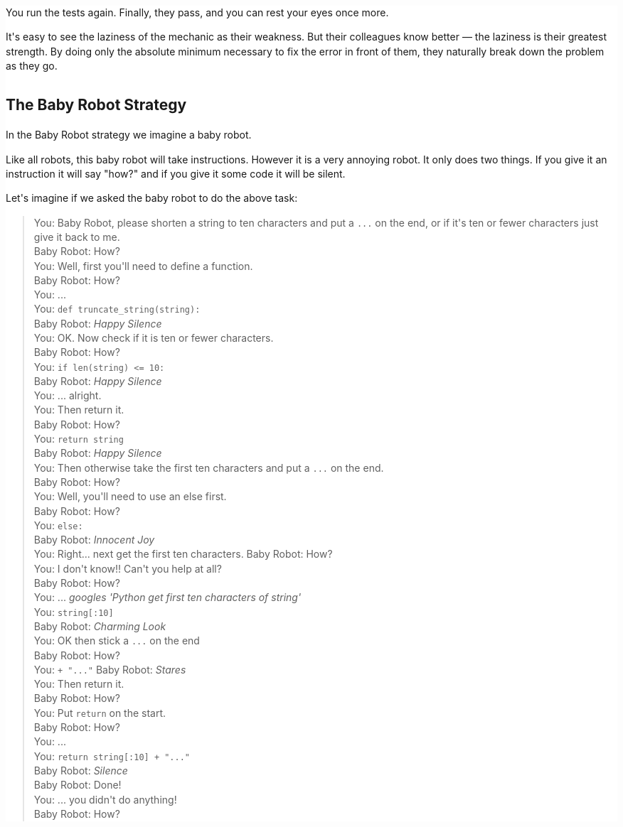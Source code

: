 You run the tests again. Finally, they pass, and you can rest your eyes once
more.

It's easy to see the laziness of the mechanic as their weakness. But their
colleagues know better — the laziness is their greatest strength. By doing only
the absolute minimum necessary to fix the error in front of them, they naturally
break down the problem as they go.

## The Baby Robot Strategy

In the Baby Robot strategy we imagine a baby robot.

Like all robots, this baby robot will take instructions. However it is a very
annoying robot. It only does two things. If you give it an instruction it will
say "how?" and if you give it some code it will be silent.

Let's imagine if we asked the baby robot to do the above task:

> You: Baby Robot, please shorten a string to ten characters and put a `...` on
> the end, or if it's ten or fewer characters just give it back to me.  
> Baby Robot: How?  
> You: Well, first you'll need to define a function.  
> Baby Robot: How?  
> You: ...  
> You: `def truncate_string(string):`  
> Baby Robot: *Happy Silence*  
> You: OK. Now check if it is ten or fewer characters.  
> Baby Robot: How?  
> You: `if len(string) <= 10:`  
> Baby Robot: *Happy Silence*  
> You: ... alright.  
> You: Then return it.  
> Baby Robot: How?  
> You: `return string`  
> Baby Robot: *Happy Silence*  
> You: Then otherwise take the first ten characters and put a `...` on the end.  
> Baby Robot: How?  
> You: Well, you'll need to use an else first.  
> Baby Robot: How?  
> You: `else:`  
> Baby Robot: *Innocent Joy*  
> You: Right... next get the first ten characters.
> Baby Robot: How?  
> You: I don't know!! Can't you help at all?  
> Baby Robot: How?  
> You: ... *googles 'Python get first ten characters of string'*  
> You: `string[:10]`  
> Baby Robot: *Charming Look*  
> You: OK then stick a `...` on the end  
> Baby Robot: How?  
> You: `+ "..."`
> Baby Robot: *Stares*  
> You: Then return it.  
> Baby Robot: How?  
> You: Put `return` on the start.  
> Baby Robot: How?  
> You: ...  
> You: `return string[:10] + "..."`  
> Baby Robot: *Silence*  
> Baby Robot: Done!  
> You: ... you didn't do anything!  
> Baby Robot: How?
